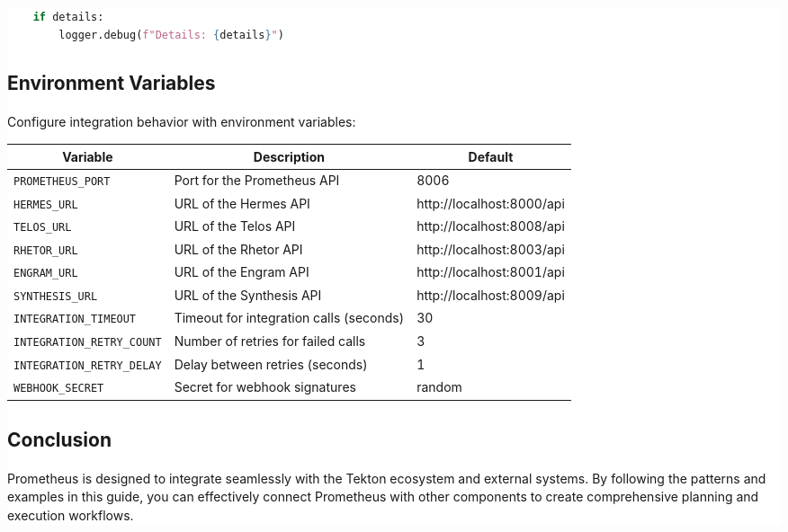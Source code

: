 ```python
    if details:
        logger.debug(f"Details: {details}")
```

## Environment Variables

Configure integration behavior with environment variables:

| Variable | Description | Default |
|----------|-------------|---------|
| `PROMETHEUS_PORT` | Port for the Prometheus API | 8006 |
| `HERMES_URL` | URL of the Hermes API | http://localhost:8000/api |
| `TELOS_URL` | URL of the Telos API | http://localhost:8008/api |
| `RHETOR_URL` | URL of the Rhetor API | http://localhost:8003/api |
| `ENGRAM_URL` | URL of the Engram API | http://localhost:8001/api |
| `SYNTHESIS_URL` | URL of the Synthesis API | http://localhost:8009/api |
| `INTEGRATION_TIMEOUT` | Timeout for integration calls (seconds) | 30 |
| `INTEGRATION_RETRY_COUNT` | Number of retries for failed calls | 3 |
| `INTEGRATION_RETRY_DELAY` | Delay between retries (seconds) | 1 |
| `WEBHOOK_SECRET` | Secret for webhook signatures | random |

## Conclusion

Prometheus is designed to integrate seamlessly with the Tekton ecosystem and external systems. By following the patterns and examples in this guide, you can effectively connect Prometheus with other components to create comprehensive planning and execution workflows.
